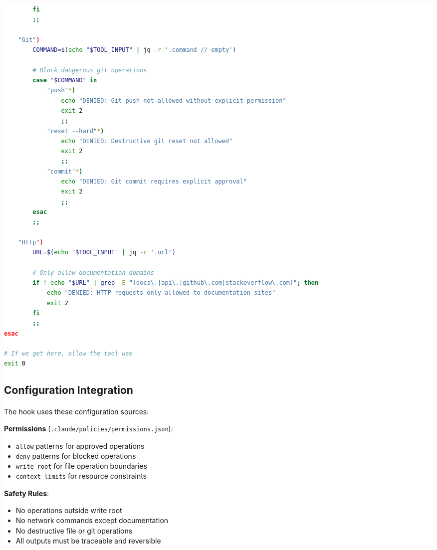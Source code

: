 ```bash
        fi
        ;;
        
    "Git")
        COMMAND=$(echo "$TOOL_INPUT" | jq -r '.command // empty')
        
        # Block dangerous git operations
        case "$COMMAND" in
            "push"*)
                echo "DENIED: Git push not allowed without explicit permission"
                exit 2
                ;;
            "reset --hard"*)
                echo "DENIED: Destructive git reset not allowed"
                exit 2
                ;;
            "commit"*)
                echo "DENIED: Git commit requires explicit approval"
                exit 2
                ;;
        esac
        ;;
        
    "Http")
        URL=$(echo "$TOOL_INPUT" | jq -r '.url')
        
        # Only allow documentation domains
        if ! echo "$URL" | grep -E "(docs\.|api\.|github\.com|stackoverflow\.com)"; then
            echo "DENIED: HTTP requests only allowed to documentation sites"
            exit 2
        fi
        ;;
esac

# If we get here, allow the tool use
exit 0
```

## Configuration Integration

The hook uses these configuration sources:

**Permissions** (`.claude/policies/permissions.json`):
- `allow` patterns for approved operations
- `deny` patterns for blocked operations  
- `write_root` for file operation boundaries
- `context_limits` for resource constraints

**Safety Rules**:
- No operations outside write root
- No network commands except documentation
- No destructive file or git operations
- All outputs must be traceable and reversible
